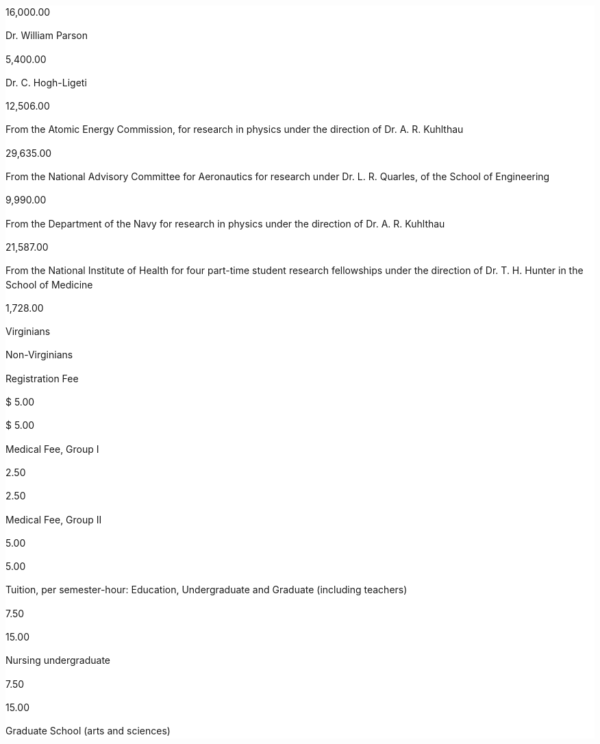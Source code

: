 16,000.00

Dr. William Parson

5,400.00

Dr. C. Hogh-Ligeti

12,506.00

From the Atomic Energy Commission, for research in physics under the direction of Dr. A. R. Kuhlthau

29,635.00

From the National Advisory Committee for Aeronautics for research under Dr. L. R. Quarles, of the School of Engineering

9,990.00

From the Department of the Navy for research in physics under the direction of Dr. A. R. Kuhlthau

21,587.00

From the National Institute of Health for four part-time student research fellowships under the direction of Dr. T. H. Hunter in the School of Medicine

1,728.00

Virginians

Non-Virginians

Registration Fee

$ 5.00

$ 5.00

Medical Fee, Group I

2.50

2.50

Medical Fee, Group II

5.00

5.00

Tuition, per semester-hour: Education, Undergraduate and Graduate (including teachers)

7.50

15.00

Nursing undergraduate

7.50

15.00

Graduate School (arts and sciences)
